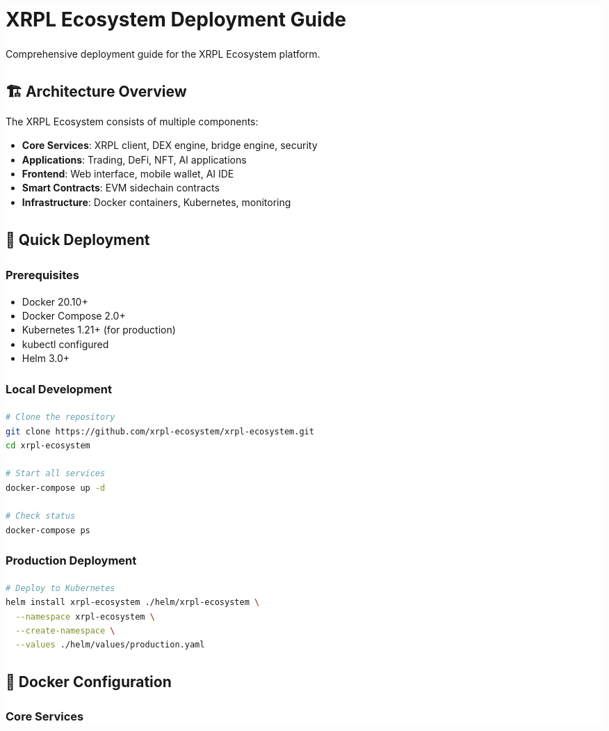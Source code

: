 # XRPL Ecosystem Deployment Guide

Comprehensive deployment guide for the XRPL Ecosystem platform.

## 🏗️ Architecture Overview

The XRPL Ecosystem consists of multiple components:

- **Core Services**: XRPL client, DEX engine, bridge engine, security
- **Applications**: Trading, DeFi, NFT, AI applications
- **Frontend**: Web interface, mobile wallet, AI IDE
- **Smart Contracts**: EVM sidechain contracts
- **Infrastructure**: Docker containers, Kubernetes, monitoring

## 🚀 Quick Deployment

### Prerequisites

- Docker 20.10+
- Docker Compose 2.0+
- Kubernetes 1.21+ (for production)
- kubectl configured
- Helm 3.0+

### Local Development

```bash
# Clone the repository
git clone https://github.com/xrpl-ecosystem/xrpl-ecosystem.git
cd xrpl-ecosystem

# Start all services
docker-compose up -d

# Check status
docker-compose ps
```

### Production Deployment

```bash
# Deploy to Kubernetes
helm install xrpl-ecosystem ./helm/xrpl-ecosystem \
  --namespace xrpl-ecosystem \
  --create-namespace \
  --values ./helm/values/production.yaml
```

## 🐳 Docker Configuration

### Core Services
